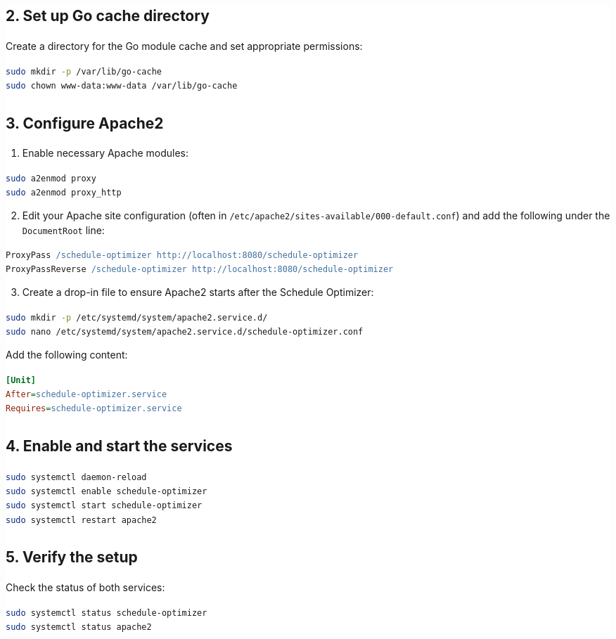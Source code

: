 ## 2. Set up Go cache directory

Create a directory for the Go module cache and set appropriate permissions:

```bash
sudo mkdir -p /var/lib/go-cache
sudo chown www-data:www-data /var/lib/go-cache
```

## 3. Configure Apache2

1. Enable necessary Apache modules:

```bash
sudo a2enmod proxy
sudo a2enmod proxy_http
```

2. Edit your Apache site configuration (often in `/etc/apache2/sites-available/000-default.conf`) and add the following under the `DocumentRoot` line:

```apache
ProxyPass /schedule-optimizer http://localhost:8080/schedule-optimizer
ProxyPassReverse /schedule-optimizer http://localhost:8080/schedule-optimizer
```

3. Create a drop-in file to ensure Apache2 starts after the Schedule Optimizer:

```bash
sudo mkdir -p /etc/systemd/system/apache2.service.d/
sudo nano /etc/systemd/system/apache2.service.d/schedule-optimizer.conf
```

Add the following content:

```ini
[Unit]
After=schedule-optimizer.service
Requires=schedule-optimizer.service
```

## 4. Enable and start the services

```bash
sudo systemctl daemon-reload
sudo systemctl enable schedule-optimizer
sudo systemctl start schedule-optimizer
sudo systemctl restart apache2
```

## 5. Verify the setup

Check the status of both services:

```bash
sudo systemctl status schedule-optimizer
sudo systemctl status apache2
```
